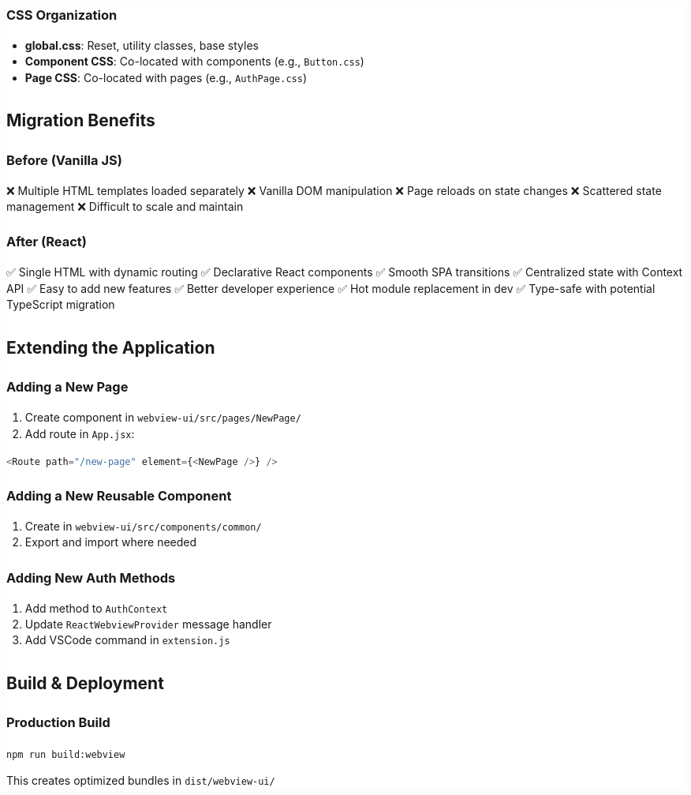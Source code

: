 ### CSS Organization
- **global.css**: Reset, utility classes, base styles
- **Component CSS**: Co-located with components (e.g., `Button.css`)
- **Page CSS**: Co-located with pages (e.g., `AuthPage.css`)

## Migration Benefits

### Before (Vanilla JS)
❌ Multiple HTML templates loaded separately
❌ Vanilla DOM manipulation
❌ Page reloads on state changes
❌ Scattered state management
❌ Difficult to scale and maintain

### After (React)
✅ Single HTML with dynamic routing
✅ Declarative React components
✅ Smooth SPA transitions
✅ Centralized state with Context API
✅ Easy to add new features
✅ Better developer experience
✅ Hot module replacement in dev
✅ Type-safe with potential TypeScript migration

## Extending the Application

### Adding a New Page
1. Create component in `webview-ui/src/pages/NewPage/`
2. Add route in `App.jsx`:
```javascript
<Route path="/new-page" element={<NewPage />} />
```

### Adding a New Reusable Component
1. Create in `webview-ui/src/components/common/`
2. Export and import where needed

### Adding New Auth Methods
1. Add method to `AuthContext`
2. Update `ReactWebviewProvider` message handler
3. Add VSCode command in `extension.js`

## Build & Deployment

### Production Build
```bash
npm run build:webview
```
This creates optimized bundles in `dist/webview-ui/`
